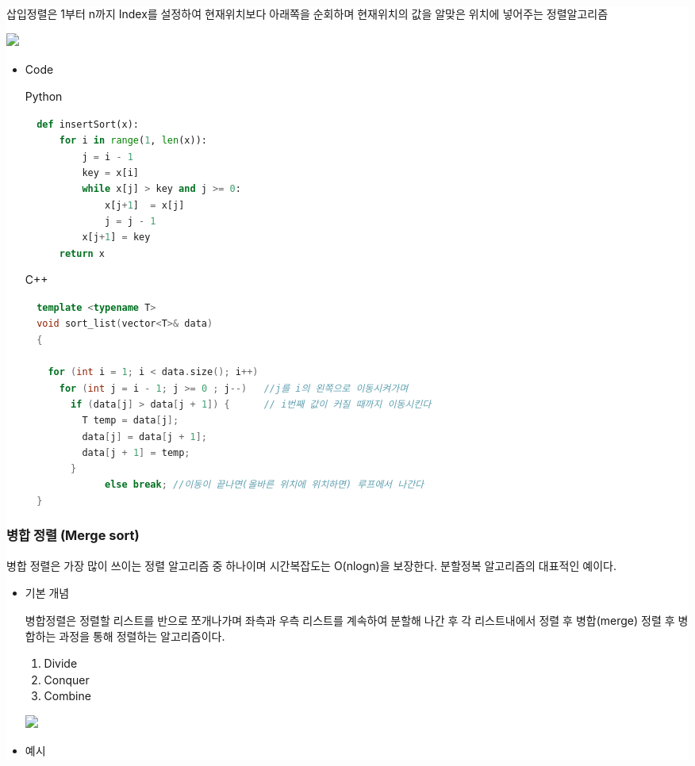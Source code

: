   삽입정렬은 1부터 n까지 Index를 설정하여 현재위치보다 아래쪽을 순회하며 현재위치의 값을 알맞은 위치에 넣어주는 정렬알고리즘

![](https://feel5ny.github.io/images/post_img/50/insertion.gif)

- Code

  Python

  ```python
    def insertSort(x):
    	for i in range(1, len(x)):
    		j = i - 1
    		key = x[i]
    		while x[j] > key and j >= 0:
    			x[j+1]  = x[j]
    			j = j - 1
    		x[j+1] = key
    	return x
  ```

  C++

  ```c++
    template <typename T>
    void sort_list(vector<T>& data)
    {
    
      for (int i = 1; i < data.size(); i++)
        for (int j = i - 1; j >= 0 ; j--)   //j를 i의 왼쪽으로 이동시켜가며
          if (data[j] > data[j + 1]) {      // i번째 값이 커질 때까지 이동시킨다
            T temp = data[j];
            data[j] = data[j + 1];
            data[j + 1] = temp;
          }
    			else break; //이동이 끝나면(올바른 위치에 위치하면) 루프에서 나간다
    }
  ```



### 병합 정렬 (Merge sort)

병합 정렬은 가장 많이 쓰이는 정렬 알고리즘 중 하나이며 시간복잡도는 O(nlogn)을 보장한다. 분할정복 알고리즘의 대표적인 예이다.

- 기본 개념

  병합정렬은 정렬할 리스트를 반으로 쪼개나가며 좌측과 우측 리스트를 계속하여 분할해 나간 후 각 리스트내에서 정렬 후 병합(merge) 정렬 후 병합하는 과정을 통해 정렬하는 알고리즘이다.

  1. Divide
  2. Conquer
  3. Combine

  ![](https://feel5ny.github.io/images/post_img/50/merge.gif)



- 예시
